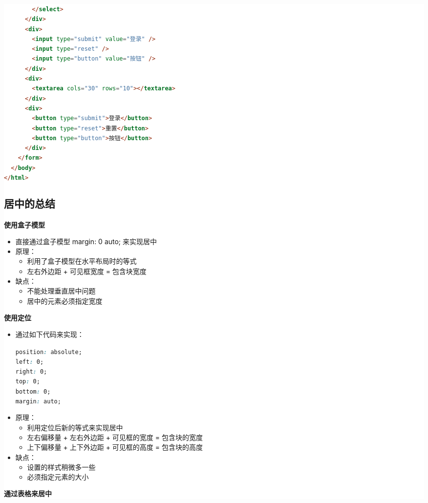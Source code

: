 ```html
        </select>
      </div>
      <div>
        <input type="submit" value="登录" />
        <input type="reset" />
        <input type="button" value="按钮" />
      </div>
      <div>
        <textarea cols="30" rows="10"></textarea>
      </div>
      <div>
        <button type="submit">登录</button>
        <button type="reset">重置</button>
        <button type="button">按钮</button>
      </div>
    </form>
  </body>
</html>
```

## 居中的总结

**使用盒子模型**

- 直接通过盒子模型 margin: 0 auto; 来实现居中
- 原理：
  - 利用了盒子模型在水平布局时的等式
  - 左右外边距 + 可见框宽度 = 包含块宽度
- 缺点：
  - 不能处理垂直居中问题
  - 居中的元素必须指定宽度

**使用定位**

- 通过如下代码来实现：
  ```css
  position: absolute;
  left: 0;
  right: 0;
  top: 0;
  bottom: 0;
  margin: auto;
  ```
- 原理：
  - 利用定位后新的等式来实现居中
  - 左右偏移量 + 左右外边距 + 可见框的宽度 = 包含块的宽度
  - 上下偏移量 + 上下外边距 + 可见框的高度 = 包含块的高度
- 缺点：
  - 设置的样式稍微多一些
  - 必须指定元素的大小

**通过表格来居中**
